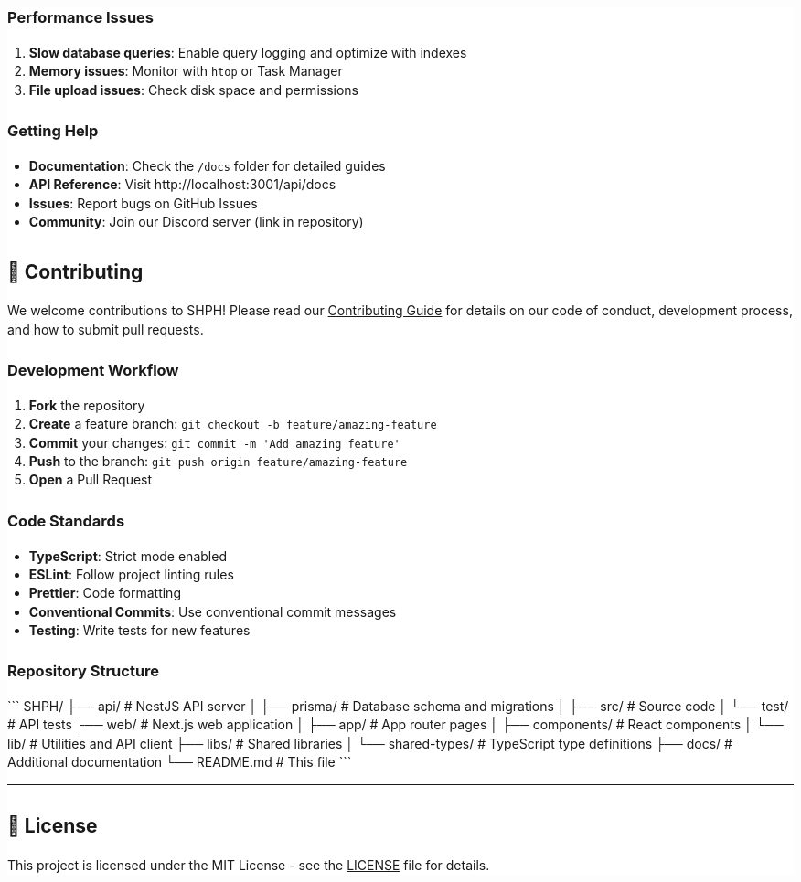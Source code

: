 ### Performance Issues

1. **Slow database queries**: Enable query logging and optimize with indexes
2. **Memory issues**: Monitor with `htop` or Task Manager
3. **File upload issues**: Check disk space and permissions

### Getting Help

- **Documentation**: Check the `/docs` folder for detailed guides
- **API Reference**: Visit http://localhost:3001/api/docs
- **Issues**: Report bugs on GitHub Issues
- **Community**: Join our Discord server (link in repository)

## 📝 Contributing

We welcome contributions to SHPH! Please read our [Contributing Guide](CONTRIBUTING.md) for details on our code of conduct, development process, and how to submit pull requests.

### Development Workflow

1. **Fork** the repository
2. **Create** a feature branch: `git checkout -b feature/amazing-feature`
3. **Commit** your changes: `git commit -m 'Add amazing feature'`
4. **Push** to the branch: `git push origin feature/amazing-feature`
5. **Open** a Pull Request

### Code Standards

- **TypeScript**: Strict mode enabled
- **ESLint**: Follow project linting rules
- **Prettier**: Code formatting
- **Conventional Commits**: Use conventional commit messages
- **Testing**: Write tests for new features

### Repository Structure

\`\`\`
SHPH/
├── api/                  # NestJS API server
│   ├── prisma/          # Database schema and migrations
│   ├── src/             # Source code
│   └── test/            # API tests
├── web/                 # Next.js web application
│   ├── app/             # App router pages
│   ├── components/      # React components
│   └── lib/             # Utilities and API client
├── libs/                # Shared libraries
│   └── shared-types/    # TypeScript type definitions
├── docs/                # Additional documentation
└── README.md           # This file
\`\`\`

---

## 📄 License

This project is licensed under the MIT License - see the [LICENSE](LICENSE) file for details.
